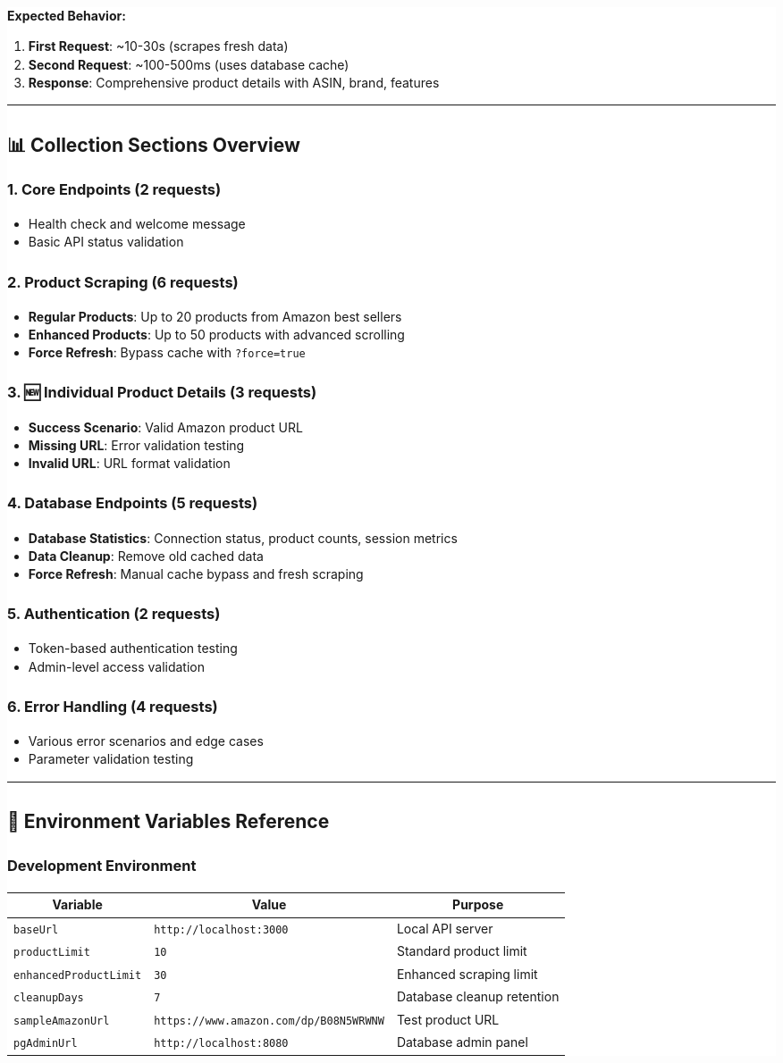 **Expected Behavior:**
1. **First Request**: ~10-30s (scrapes fresh data)
2. **Second Request**: ~100-500ms (uses database cache)
3. **Response**: Comprehensive product details with ASIN, brand, features

---

## 📊 **Collection Sections Overview**

### **1. Core Endpoints** (2 requests)
- Health check and welcome message
- Basic API status validation

### **2. Product Scraping** (6 requests)
- **Regular Products**: Up to 20 products from Amazon best sellers
- **Enhanced Products**: Up to 50 products with advanced scrolling
- **Force Refresh**: Bypass cache with `?force=true`

### **3. 🆕 Individual Product Details** (3 requests)
- **Success Scenario**: Valid Amazon product URL
- **Missing URL**: Error validation testing
- **Invalid URL**: URL format validation

### **4. Database Endpoints** (5 requests)
- **Database Statistics**: Connection status, product counts, session metrics
- **Data Cleanup**: Remove old cached data
- **Force Refresh**: Manual cache bypass and fresh scraping

### **5. Authentication** (2 requests)
- Token-based authentication testing
- Admin-level access validation

### **6. Error Handling** (4 requests)
- Various error scenarios and edge cases
- Parameter validation testing

---

## 🔧 **Environment Variables Reference**

### **Development Environment**
| Variable | Value | Purpose |
|----------|-------|---------|
| `baseUrl` | `http://localhost:3000` | Local API server |
| `productLimit` | `10` | Standard product limit |
| `enhancedProductLimit` | `30` | Enhanced scraping limit |
| `cleanupDays` | `7` | Database cleanup retention |
| `sampleAmazonUrl` | `https://www.amazon.com/dp/B08N5WRWNW` | Test product URL |
| `pgAdminUrl` | `http://localhost:8080` | Database admin panel |
